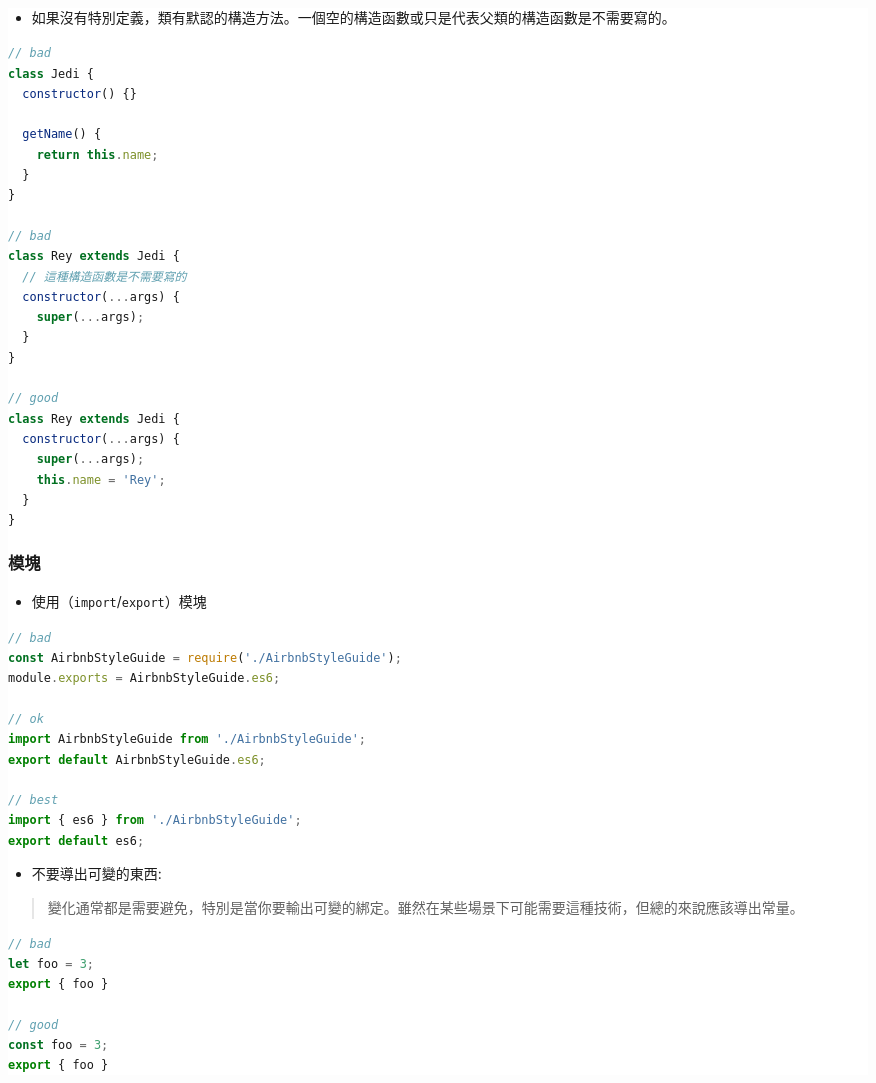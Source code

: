- 如果沒有特別定義，類有默認的構造方法。一個空的構造函數或只是代表父類的構造函數是不需要寫的。

```javascript
// bad
class Jedi {
  constructor() {}

  getName() {
    return this.name;
  }
}

// bad
class Rey extends Jedi {
  // 這種構造函數是不需要寫的
  constructor(...args) {
    super(...args);
  }
}

// good
class Rey extends Jedi {
  constructor(...args) {
    super(...args);
    this.name = 'Rey';
  }
}
```



### 模塊

- 使用（`import`/`export`）模塊

```javascript
// bad
const AirbnbStyleGuide = require('./AirbnbStyleGuide');
module.exports = AirbnbStyleGuide.es6;

// ok
import AirbnbStyleGuide from './AirbnbStyleGuide';
export default AirbnbStyleGuide.es6;

// best
import { es6 } from './AirbnbStyleGuide';
export default es6;
```

- 不要導出可變的東西:

> 變化通常都是需要避免，特別是當你要輸出可變的綁定。雖然在某些場景下可能需要這種技術，但總的來說應該導出常量。

```javascript
// bad
let foo = 3;
export { foo }

// good
const foo = 3;
export { foo }
```
